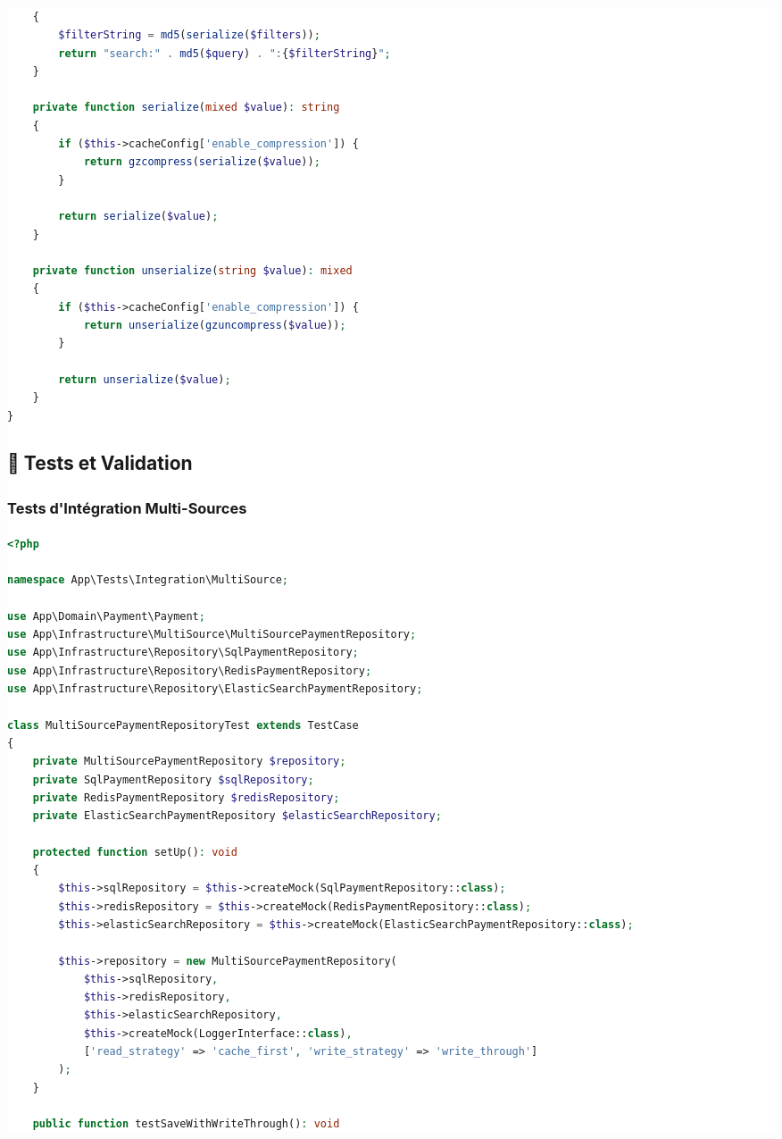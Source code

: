 ```php
    {
        $filterString = md5(serialize($filters));
        return "search:" . md5($query) . ":{$filterString}";
    }

    private function serialize(mixed $value): string
    {
        if ($this->cacheConfig['enable_compression']) {
            return gzcompress(serialize($value));
        }
        
        return serialize($value);
    }

    private function unserialize(string $value): mixed
    {
        if ($this->cacheConfig['enable_compression']) {
            return unserialize(gzuncompress($value));
        }
        
        return unserialize($value);
    }
}
```

## 🧪 **Tests et Validation**

### **Tests d'Intégration Multi-Sources**

```php
<?php

namespace App\Tests\Integration\MultiSource;

use App\Domain\Payment\Payment;
use App\Infrastructure\MultiSource\MultiSourcePaymentRepository;
use App\Infrastructure\Repository\SqlPaymentRepository;
use App\Infrastructure\Repository\RedisPaymentRepository;
use App\Infrastructure\Repository\ElasticSearchPaymentRepository;

class MultiSourcePaymentRepositoryTest extends TestCase
{
    private MultiSourcePaymentRepository $repository;
    private SqlPaymentRepository $sqlRepository;
    private RedisPaymentRepository $redisRepository;
    private ElasticSearchPaymentRepository $elasticSearchRepository;

    protected function setUp(): void
    {
        $this->sqlRepository = $this->createMock(SqlPaymentRepository::class);
        $this->redisRepository = $this->createMock(RedisPaymentRepository::class);
        $this->elasticSearchRepository = $this->createMock(ElasticSearchPaymentRepository::class);
        
        $this->repository = new MultiSourcePaymentRepository(
            $this->sqlRepository,
            $this->redisRepository,
            $this->elasticSearchRepository,
            $this->createMock(LoggerInterface::class),
            ['read_strategy' => 'cache_first', 'write_strategy' => 'write_through']
        );
    }

    public function testSaveWithWriteThrough(): void
```